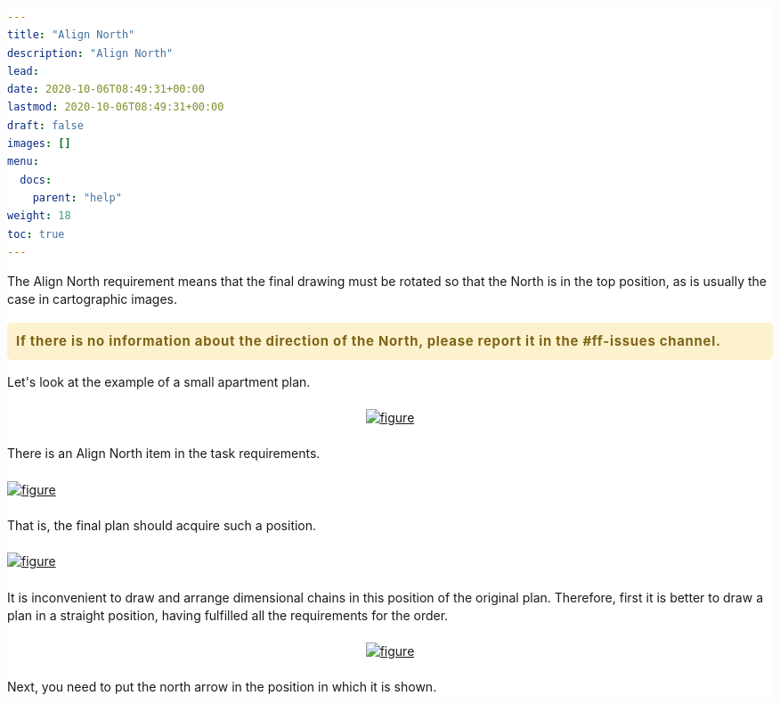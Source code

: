 ```yaml
---
title: "Align North"
description: "Align North"
lead:
date: 2020-10-06T08:49:31+00:00
lastmod: 2020-10-06T08:49:31+00:00
draft: false
images: []
menu:
  docs:
    parent: "help"
weight: 18
toc: true
---
```

<head>
<meta charset="utf-8">
<title>Lightbox Example</title>
<link rel="stylesheet" href="https://cdnjs.cloudflare.com/ajax/libs/lightbox2/2.11.0/css/lightbox.css">
</head>
<body>

The Align North requirement means that the final drawing must be rotated so that the North is in the top position, as is usually the case in cartographic images.


<p style="color: #7f6416; background-color: #fdf2ce; padding: 10px; border-radius: 5px; font-size: 1.0625rem; letter-spacing: .05em; line-height: 1.5em;">
  <strong>If there is no information about the direction of the North, please report it in the #ff-issues channel.</strong>
</p>
Let's look at the example of a small apartment plan.
<div style="text-align: center; margin: 20px 0;">
  <a href="/Untitled (24).jpg" data-lightbox="example-1">
    <img src="/Untitled (24).jpg" alt="figure" style="width: 600px;" />
  </a>
</div>
There is an Align North item in the task requirements.
<div style="text-align: left; margin: 20px 0;">
  <a href="/Untitled (25).jpg" data-lightbox="example-1">
    <img src="/Untitled (25).jpg" alt="figure" style="width: 200px;" />
  </a>
</div>
That is, the final plan should acquire such a position.
<div style="text-align: left; margin: 20px 0;">
  <a href="/Untitled (26).jpg" data-lightbox="example-1">
    <img src="/Untitled (26).jpg" alt="figure" style="width: 500px;" />
  </a>
</div>
It is inconvenient to draw and arrange dimensional chains in this position of the original plan. Therefore, first it is better to draw a plan in a straight position, having fulfilled all the requirements for the order.
<div style="text-align: center; margin: 20px 0;">
  <a href="/Untitled (27).jpg" data-lightbox="example-1">
    <img src="/Untitled (27).jpg" alt="figure" style="width: 600px;" />
  </a>
</div>
Next, you need to put the north arrow in the position in which it is shown.
<div style="text-align: center; margin: 20px 0;">
  <a href="/Untitled (28).jpg" data-lightbox="example-1">